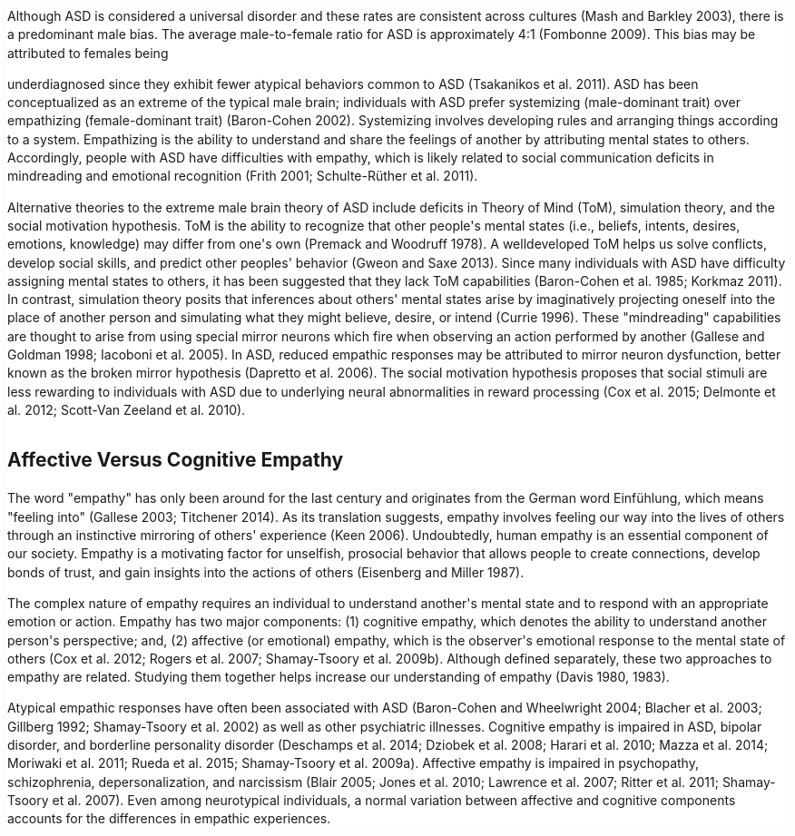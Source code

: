 Although ASD is considered a universal disorder and these rates are consistent across cultures (Mash and Barkley 2003), there is a predominant male bias. The average male-to-female ratio for ASD is approximately 4:1 (Fombonne 2009). This bias may be attributed to females being


[^0]:    $\boxtimes$ Irene E. Harmsen irene.harmsen@mail.utoronto.ca

    1 Institute of Medical Science, Faculty of Medicine, University of Toronto, Medical Sciences Building, 1 King's College Circle, Toronto, ON M5S 1A8, Canada

underdiagnosed since they exhibit fewer atypical behaviors common to ASD (Tsakanikos et al. 2011). ASD has been conceptualized as an extreme of the typical male brain; individuals with ASD prefer systemizing (male-dominant trait) over empathizing (female-dominant trait) (Baron-Cohen 2002). Systemizing involves developing rules and arranging things according to a system. Empathizing is the ability to understand and share the feelings of another by attributing mental states to others. Accordingly, people with ASD have difficulties with empathy, which is likely related to social communication deficits in mindreading and emotional recognition (Frith 2001; Schulte-Rüther et al. 2011).

Alternative theories to the extreme male brain theory of ASD include deficits in Theory of Mind (ToM), simulation theory, and the social motivation hypothesis. ToM is the ability to recognize that other people's mental states (i.e., beliefs, intents, desires, emotions, knowledge) may differ from one's own (Premack and Woodruff 1978). A welldeveloped ToM helps us solve conflicts, develop social skills, and predict other peoples' behavior (Gweon and Saxe 2013). Since many individuals with ASD have difficulty assigning mental states to others, it has been suggested that they lack ToM capabilities (Baron-Cohen et al. 1985; Korkmaz 2011). In contrast, simulation theory posits that inferences about others' mental states arise by imaginatively projecting oneself into the place of another person and simulating what they might believe, desire, or intend (Currie 1996). These "mindreading" capabilities are thought to arise from using special mirror neurons which fire when observing an action performed by another (Gallese and Goldman 1998; Iacoboni et al. 2005). In ASD, reduced empathic responses may be attributed to mirror neuron dysfunction, better known as the broken mirror hypothesis (Dapretto et al. 2006). The social motivation hypothesis proposes that social stimuli are less rewarding to individuals with ASD due to underlying neural abnormalities in reward processing (Cox et al. 2015; Delmonte et al. 2012; Scott-Van Zeeland et al. 2010).

## Affective Versus Cognitive Empathy

The word "empathy" has only been around for the last century and originates from the German word Einfühlung, which means "feeling into" (Gallese 2003; Titchener 2014). As its translation suggests, empathy involves feeling our way into the lives of others through an instinctive mirroring of others' experience (Keen 2006). Undoubtedly, human empathy is an essential component of our society. Empathy is a motivating factor for unselfish, prosocial behavior that allows people to create connections, develop bonds of trust, and gain insights into the actions of others (Eisenberg and Miller 1987).

The complex nature of empathy requires an individual to understand another's mental state and to respond with an appropriate emotion or action. Empathy has two major components: (1) cognitive empathy, which denotes the ability to understand another person's perspective; and, (2) affective (or emotional) empathy, which is the observer's emotional response to the mental state of others (Cox et al. 2012; Rogers et al. 2007; Shamay-Tsoory et al. 2009b). Although defined separately, these two approaches to empathy are related. Studying them together helps increase our understanding of empathy (Davis 1980, 1983).

Atypical empathic responses have often been associated with ASD (Baron-Cohen and Wheelwright 2004; Blacher et al. 2003; Gillberg 1992; Shamay-Tsoory et al. 2002) as well as other psychiatric illnesses. Cognitive empathy is impaired in ASD, bipolar disorder, and borderline personality disorder (Deschamps et al. 2014; Dziobek et al. 2008; Harari et al. 2010; Mazza et al. 2014; Moriwaki et al. 2011; Rueda et al. 2015; Shamay-Tsoory et al. 2009a). Affective empathy is impaired in psychopathy, schizophrenia, depersonalization, and narcissism (Blair 2005; Jones et al. 2010; Lawrence et al. 2007; Ritter et al. 2011; Shamay-Tsoory et al. 2007). Even among neurotypical individuals, a normal variation between affective and cognitive components accounts for the differences in empathic experiences.
